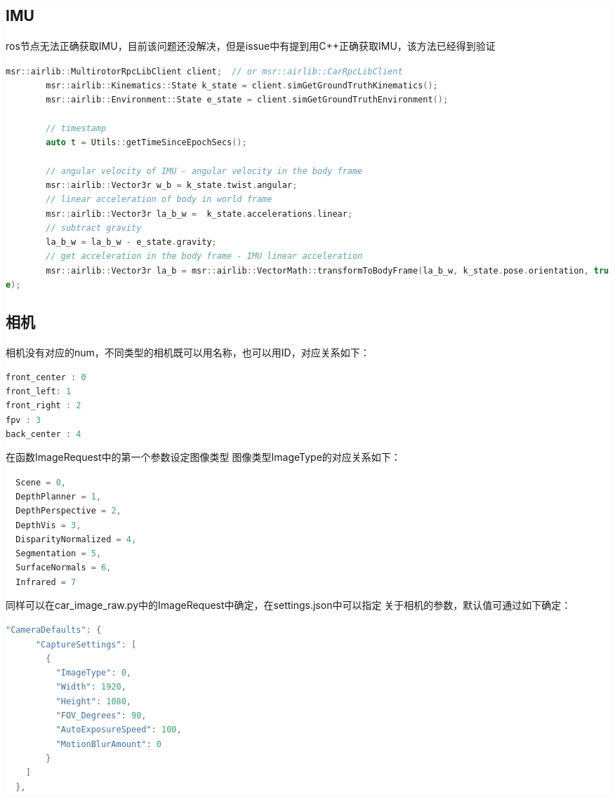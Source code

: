 ## IMU

ros节点无法正确获取IMU，目前该问题还没解决，但是issue中有提到用C++正确获取IMU，该方法已经得到验证

```c++
msr::airlib::MultirotorRpcLibClient client;  // or msr::airlib::CarRpcLibClient
        msr::airlib::Kinematics::State k_state = client.simGetGroundTruthKinematics();
        msr::airlib::Environment::State e_state = client.simGetGroundTruthEnvironment();

        // timestamp
        auto t = Utils::getTimeSinceEpochSecs();

        // angular velocity of IMU - angular velocity in the body frame
        msr::airlib::Vector3r w_b = k_state.twist.angular;
        // linear acceleration of body in world frame
        msr::airlib::Vector3r la_b_w =  k_state.accelerations.linear;
        // subtract gravity
        la_b_w = la_b_w - e_state.gravity;
        // get acceleration in the body frame - IMU linear acceleration
        msr::airlib::Vector3r la_b = msr::airlib::VectorMath::transformToBodyFrame(la_b_w, k_state.pose.orientation, true);
```

## 相机

相机没有对应的num，不同类型的相机既可以用名称，也可以用ID，对应关系如下：

```C++
front_center : 0
front_left: 1
front_right : 2
fpv : 3
back_center : 4
```

在函数ImageRequest中的第一个参数设定图像类型
图像类型ImageType的对应关系如下：

```C++
  Scene = 0, 
  DepthPlanner = 1, 
  DepthPerspective = 2,
  DepthVis = 3, 
  DisparityNormalized = 4,
  Segmentation = 5,
  SurfaceNormals = 6,
  Infrared = 7
```

同样可以在car_image_raw.py中的ImageRequest中确定，在settings.json中可以指定
关于相机的参数，默认值可通过如下确定：

```C++
"CameraDefaults": {
      "CaptureSettings": [
        {
          "ImageType": 0,
          "Width": 1920,
          "Height": 1080,
          "FOV_Degrees": 90,
          "AutoExposureSpeed": 100,
          "MotionBlurAmount": 0
        }
    ]
  },
```
